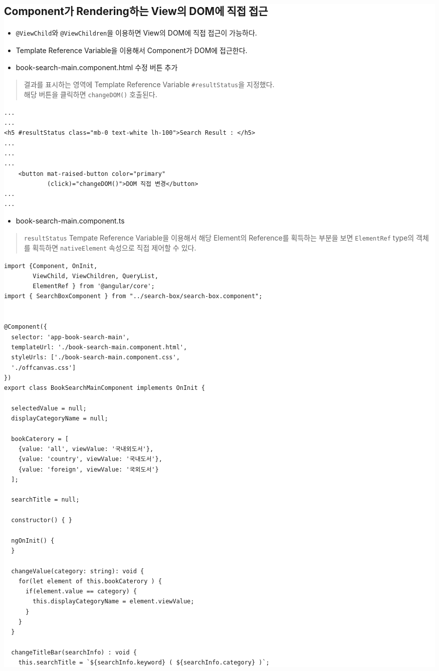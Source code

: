 ## Component가 Rendering하는 View의 DOM에 직접 접근
- `@ViewChild`와 `@ViewChildren`을 이용하면 View의 DOM에 직접 접근이 가능하다.
- Template Reference Variable을 이용해서 Component가 DOM에 접근한다.

- book-search-main.component.html 수정 버튼 추가
> 결과를 표시하는 영역에 Template Reference Variable `#resultStatus`을 지정했다.<br>
> 해당 버튼을 클릭하면 `changeDOM()` 호출된다.
```
...
...
<h5 #resultStatus class="mb-0 text-white lh-100">Search Result : </h5>
...
...
...
    <button mat-raised-button color="primary"
            (click)="changeDOM()">DOM 직접 변경</button>
...
...     
```
- book-search-main.component.ts
> `resultStatus` Tempate Reference Variable을 이용해서 해당 Element의 Reference를 획득하는 부분을 보면 `ElementRef` type의 객체를 획득하면 `nativeElement` 속성으로 직접 제어할 수 있다.
```
import {Component, OnInit,
        ViewChild, ViewChildren, QueryList,
        ElementRef } from '@angular/core';
import { SearchBoxComponent } from "../search-box/search-box.component";


@Component({
  selector: 'app-book-search-main',
  templateUrl: './book-search-main.component.html',
  styleUrls: ['./book-search-main.component.css',
  './offcanvas.css']
})
export class BookSearchMainComponent implements OnInit {

  selectedValue = null;
  displayCategoryName = null;

  bookCaterory = [
    {value: 'all', viewValue: '국내외도서'},
    {value: 'country', viewValue: '국내도서'},
    {value: 'foreign', viewValue: '국외도서'}
  ];

  searchTitle = null;

  constructor() { }

  ngOnInit() {
  }

  changeValue(category: string): void {
    for(let element of this.bookCaterory ) {
      if(element.value == category) {
        this.displayCategoryName = element.viewValue;
      }
    }
  }

  changeTitleBar(searchInfo) : void {
    this.searchTitle = `${searchInfo.keyword} ( ${searchInfo.category} )`;
```